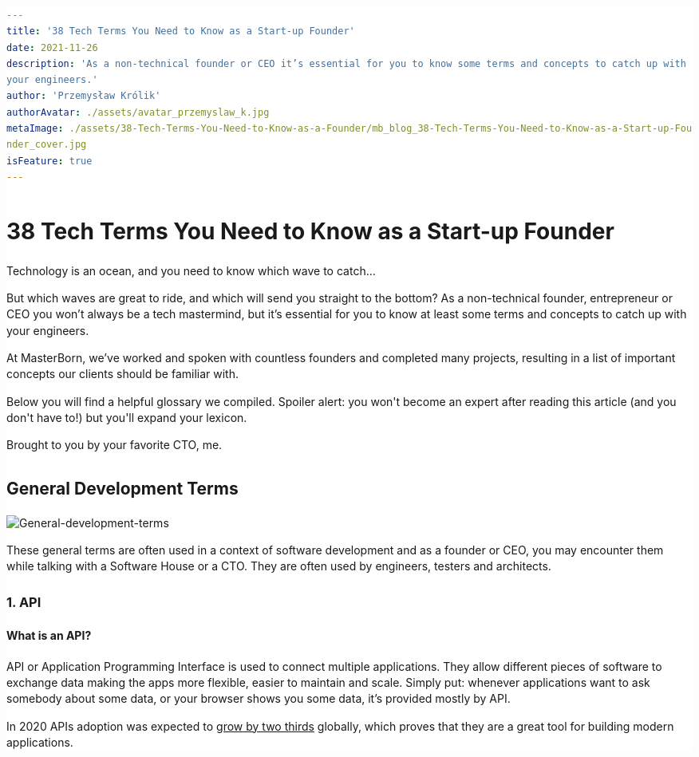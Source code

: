 ```yaml
---
title: '38 Tech Terms You Need to Know as a Start-up Founder'
date: 2021-11-26
description: 'As a non-technical founder or CEO it’s essential for you to know some terms and concepts to catch up with your engineers.'
author: 'Przemysław Królik'
authorAvatar: ./assets/avatar_przemyslaw_k.jpg
metaImage: ./assets/38-Tech-Terms-You-Need-to-Know-as-a-Founder/mb_blog_38-Tech-Terms-You-Need-to-Know-as-a-Start-up-Founder_cover.jpg
isFeature: true
---
```



# 38 Tech Terms You Need to Know as a Start-up Founder

Technology is an ocean, and you need to know which wave to catch…

But which waves are great to ride, and which will send you straight to the bottom? As a non-technical founder, entrepreneur or CEO you won’t always be a tech mastermind, but it’s essential for you to know at least some terms and concepts to catch up with your engineers.

At MasterBorn, we’ve worked and spoken with countless founders and completed many projects, resulting in a list of important concepts our clients should be familiar with.

Below you will find a helpful glossary we compiled. Spoiler alert: you won't become an expert after reading this article (and you don't have to!) but you'll expand your lexicon.

Brought to you by your favorite CTO, me.

## General Development Terms
![General-development-terms](assets/38-Tech-Terms-You-Need-to-Know-as-a-Founder/General-development-terms.jpg)

These general terms are often used in a context of software development and as a founder or CEO, you may encounter them while talking with a Software House or a CTO. They are often used by engineers, testers and architects.

### 1. API


#### What is an API?

API or Application Programming Interface is used to connect multiple applications. They allow different pieces of software to exchange data making the apps more flexible, easier to maintain and scale. Simply put: whenever applications want to ask somebody about some data, or your browser shows you some data, it’s provided mostly by API.

In 2020 APIs adoption was expected to [grow by two thirds](https://www.idevnews.com/stories/7335/API-Adoption-To-Increase-in-2020-REST-Serverless-and-GraphQL-Most-Popular-Survey-Says#:~:text=Tags%3A%20APIs%2C%20developers%20FaaS%2C,in%202020%20compared%20to%202019.) globally, which proves that they are a great tool for building modern applications.
